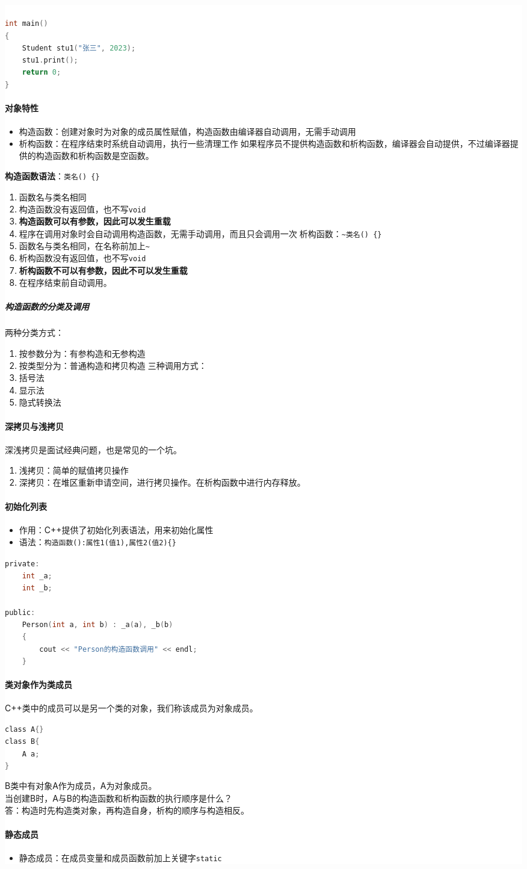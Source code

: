 ```c

int main()
{
    Student stu1("张三", 2023);
    stu1.print();
    return 0;
}
```
#### 对象特性
* 构造函数：创建对象时为对象的成员属性赋值，构造函数由编译器自动调用，无需手动调用
* 析构函数：在程序结束时系统自动调用，执行一些清理工作
如果程序员不提供构造函数和析构函数，编译器会自动提供，不过编译器提供的构造函数和析构函数是空函数。   

**构造函数语法**：`类名() {}`
1. 函数名与类名相同
2. 构造函数没有返回值，也不写`void`
3. **构造函数可以有参数，因此可以发生重载**
4. 程序在调用对象时会自动调用构造函数，无需手动调用，而且只会调用一次
析构函数：`~类名() {}`
1. 函数名与类名相同，在名称前加上`~`
2. 析构函数没有返回值，也不写`void`
3. **析构函数不可以有参数，因此不可以发生重载**
4. 在程序结束前自动调用。
##### 构造函数的分类及调用
两种分类方式：
1. 按参数分为：有参构造和无参构造
2. 按类型分为：普通构造和拷贝构造
三种调用方式：
1. 括号法
2. 显示法
3. 隐式转换法
#### 深拷贝与浅拷贝
深浅拷贝是面试经典问题，也是常见的一个坑。
1. 浅拷贝：简单的赋值拷贝操作
2. 深拷贝：在堆区重新申请空间，进行拷贝操作。在析构函数中进行内存释放。
#### 初始化列表
* 作用：C++提供了初始化列表语法，用来初始化属性
* 语法：`构造函数():属性1(值1),属性2(值2){}`
```c
private:
    int _a;
    int _b;

public:
    Person(int a, int b) : _a(a), _b(b)
    {
        cout << "Person的构造函数调用" << endl;
    }
```
#### 类对象作为类成员
C++类中的成员可以是另一个类的对象，我们称该成员为对象成员。
```c
class A{}
class B{
    A a;
}
```
B类中有对象A作为成员，A为对象成员。    
当创建B时，A与B的构造函数和析构函数的执行顺序是什么？   
答：构造时先构造类对象，再构造自身，析构的顺序与构造相反。
#### 静态成员
* 静态成员：在成员变量和成员函数前加上关键字`static`